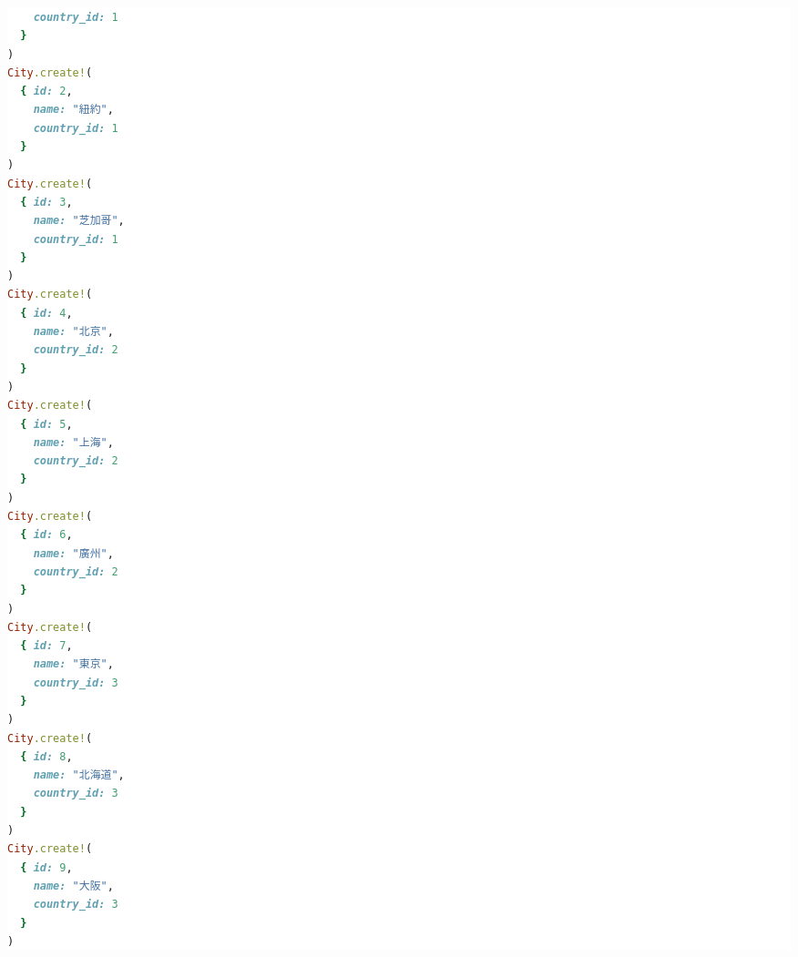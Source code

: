 ```ruby
    country_id: 1
  }
)
City.create!(
  { id: 2,
    name: "紐約",
    country_id: 1
  }
)
City.create!(
  { id: 3,
    name: "芝加哥",
    country_id: 1
  }
)
City.create!(
  { id: 4,
    name: "北京",
    country_id: 2
  }
)
City.create!(
  { id: 5,
    name: "上海",
    country_id: 2
  }
)
City.create!(
  { id: 6,
    name: "廣州",
    country_id: 2
  }
)
City.create!(
  { id: 7,
    name: "東京",
    country_id: 3
  }
)
City.create!(
  { id: 8,
    name: "北海道",
    country_id: 3
  }
)
City.create!(
  { id: 9,
    name: "大阪",
    country_id: 3
  }
)
```
